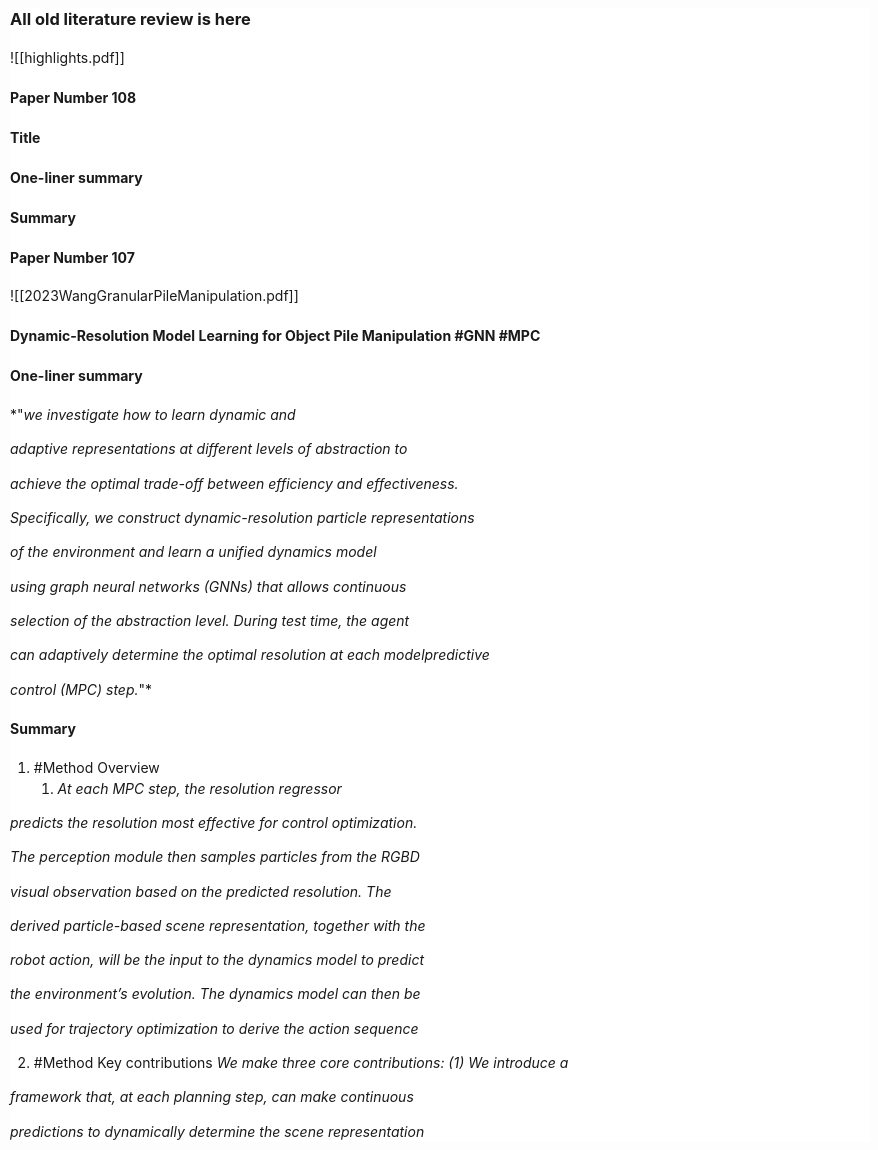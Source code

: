 ### All old literature review is here
![[highlights.pdf]]

#### Paper Number 108
#### Title 
#### One-liner summary
#### Summary

#### Paper Number 107
![[2023WangGranularPileManipulation.pdf]]
#### Dynamic-Resolution Model Learning for Object Pile Manipulation #GNN #MPC  
#### One-liner summary
*"_we investigate how to learn dynamic and_

_adaptive representations at different levels of abstraction to_

_achieve the optimal trade-off between efficiency and effectiveness._

_Specifically, we construct dynamic-resolution particle representations_

_of the environment and learn a unified dynamics model_

_using graph neural networks (GNNs) that allows continuous_

_selection of the abstraction level. During test time, the agent_

_can adaptively determine the optimal resolution at each modelpredictive_

_control (MPC) step._"*
#### Summary
1) #Method Overview
	1) _At each MPC step, the resolution regressor_

_predicts the resolution most effective for control optimization._

_The perception module then samples particles from the RGBD_

_visual observation based on the predicted resolution. The_

_derived particle-based scene representation, together with the_

_robot action, will be the input to the dynamics model to predict_

_the environment’s evolution. The dynamics model can then be_

_used for trajectory optimization to derive the action sequence_

2) #Method Key contributions
	_We make three core contributions: (1) We introduce a_

_framework that, at each planning step, can make continuous_

_predictions to dynamically determine the scene representation_
